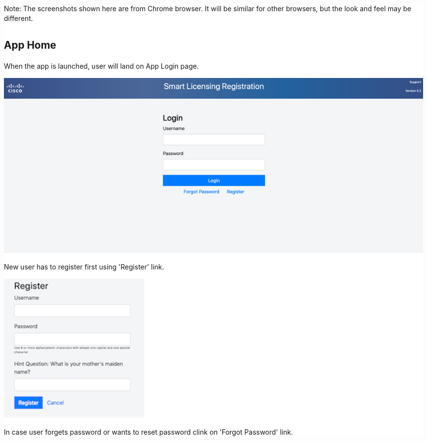 
Note: The screenshots shown here are from Chrome browser. It will be similar for other browsers, but the look and feel may be different.  
  

## App Home
When the app is launched, user will land on App Login page. 

 ![App Login](assets/images/login.png)

New user has to register first using 'Register' link.

 ![Register](assets/images/register.png)

In case user forgets password or wants to reset password clink on 'Forgot Password' link.
 
